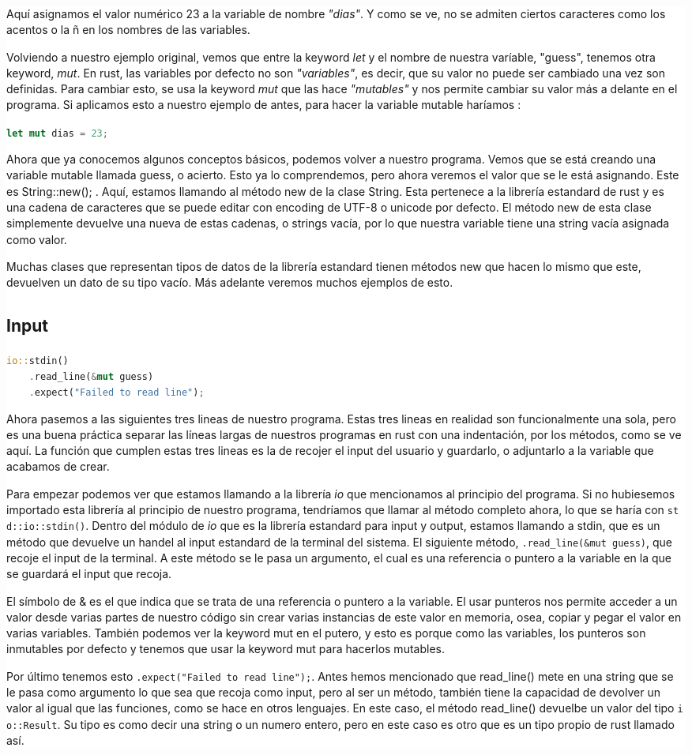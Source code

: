 Aquí asignamos el valor numérico 23 a la variable de nombre *"dias"*. Y como se ve, no se admiten ciertos caracteres como los acentos o la ñ en los nombres de las variables. 

Volviendo a nuestro ejemplo original, vemos que entre la keyword *let* y el nombre de nuestra varíable, "guess", tenemos otra keyword, *mut*. En rust, las variables por defecto no son *"variables"*, es decir, que su valor no puede ser cambiado una vez son definidas. Para cambiar esto, se usa la keyword *mut* que las hace *"mutables"* y nos permite cambiar su valor más a delante en el programa. Si aplicamos esto a nuestro ejemplo de antes, para hacer la variable mutable haríamos :

```rust
let mut dias = 23;
```

Ahora que ya conocemos algunos conceptos básicos, podemos volver a nuestro programa. Vemos que se está creando una variable mutable llamada guess, o acierto. Esto ya lo comprendemos, pero ahora veremos el valor que se le está asignando. Este es String::new(); .  Aquí, estamos llamando al método new de la clase String. Esta pertenece a la librería estandard de rust y es una cadena de caracteres que se puede editar con encoding de UTF-8 o unicode por defecto. El método new de esta clase simplemente devuelve una nueva de estas cadenas, o strings vacía, por lo que nuestra variable tiene una string vacía asignada como valor.

Muchas clases que representan tipos de datos de la librería estandard tienen métodos new que hacen lo mismo que este, devuelven un dato de su tipo vacío. Más adelante veremos muchos ejemplos de esto. 

## Input

```rust
io::stdin()
    .read_line(&mut guess)
    .expect("Failed to read line");
```

Ahora pasemos a las siguientes tres lineas de nuestro programa. Estas tres lineas en realidad son funcionalmente una sola, pero es una buena práctica separar las líneas largas de nuestros programas en rust con una indentación, por los métodos, como se ve aquí. La función que cumplen estas tres lineas es la de recojer el input del usuario y guardarlo, o adjuntarlo a la variable que acabamos de crear.

Para empezar podemos ver que estamos llamando a la librería *io* que mencionamos al principio del programa. Si no hubiesemos importado esta librería al principio de nuestro programa, tendríamos que llamar al método completo ahora, lo que se haría con `std::io::stdin()`. Dentro del módulo de *io* que es la librería estandard para input y output, estamos llamando a stdin, que es un método que devuelve un handel al input estandard de la terminal del sistema. El siguiente método, `.read_line(&mut guess)`, que recoje el input de la terminal. A este método se le pasa un argumento, el cual es una referencia o puntero a la variable en la que se guardará el input que recoja.

El símbolo de & es el que indica que se trata de una referencia o puntero a la variable. El usar punteros nos permite acceder a un valor desde varias partes de nuestro código sin crear varias instancias de este valor en memoria, osea, copiar y pegar el valor en varias variables. También podemos ver la keyword mut en el putero, y esto es porque como las variables, los punteros son inmutables por defecto y tenemos que usar la keyword mut para hacerlos mutables.

Por último tenemos esto `.expect("Failed to read line");`. Antes hemos mencionado que read_line() mete en una string que se le pasa como argumento lo que sea que recoja como input, pero al ser un método, también tiene la capacidad de devolver un valor al igual que las funciones, como se hace en otros lenguajes. En este caso, el método read_line() devuelbe un valor del tipo `io::Result`. Su tipo es como decir una string o un numero entero, pero en este caso es otro que es un tipo propio de rust llamado así.
